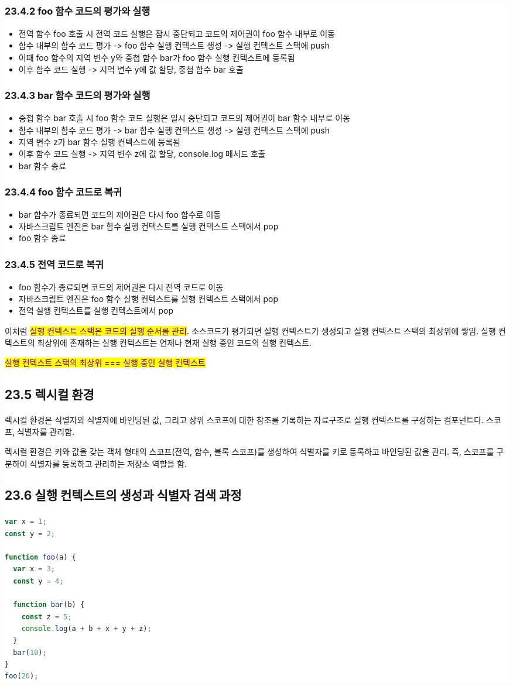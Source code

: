 ### 23.4.2 foo 함수 코드의 평가와 실행

* 전역 함수 foo 호출 시 전역 코드 실행은 잠시 중단되고 코드의 제어권이 foo 함수 내부로 이동
* 함수 내부의 함수 코드 평가 -> foo 함수 실행 컨텍스트 생성 -> 실행 컨텍스트 스택에 push
* 이때 foo 함수의 지역 변수 y와 중첩 함수 bar가 foo 함수 실행 컨텍스트에 등록됨
* 이후 함수 코드 실행 -> 지역 변수 y에 값 할당, 중첩 함수 bar 호출

### 23.4.3 bar 함수 코드의 평가와 실행

* 중첩 함수 bar 호출 시 foo 함수 코드 실행은 일시 중단되고 코드의 제어권이 bar 함수 내부로 이동
* 함수 내부의 함수 코드 평가 -> bar 함수 실행 컨텍스트 생성 -> 실행 컨텍스트 스택에 push
* 지역 변수 z가 bar 함수 실행 컨텍스트에 등록됨
* 이후 함수 코드 실행 -> 지역 변수 z에 값 할당, console.log 메서드 호출
* bar 함수 종료

### 23.4.4 foo 함수 코드로 복귀

* bar 함수가 종료되면 코드의 제어권은 다시 foo 함수로 이동
* 자바스크립트 엔진은 bar 함수 실행 컨텍스트를 실행 컨텍스트 스택에서 pop
* foo 함수 종료

### 23.4.5 전역 코드로 복귀

* foo 함수가 종료되면 코드의 제어권은 다시 전역 코드로 이동
* 자바스크립트 엔진은 foo 함수 실행 컨텍스트를 실행 컨텍스트 스택에서 pop
* 전역 실행 컨텍스트를 실행 컨텍스트에서 pop

이처럼 <mark style="color:purple;">실행 컨텍스트 스택은 코드의 실행 순서를 관리</mark>. 소스코드가 평가되면 실행 컨텍스트가 생성되고 실행 컨텍스트 스택의 최상위에 쌓임. 실행 컨텍스트의 최상위에 존재하는 실행 컨텍스트는 언제나 현재 실행 중인 코드의 실행 컨텍스트.

<mark style="color:purple;">실행 컨텍스트 스택의 최상위 === 실행 중인 실행 컨텍스트</mark>

## 23.5 렉시컬 환경

렉시컬 환경은 식별자와 식별자에 바인딩된 값, 그리고 상위 스코프에 대한 참조를 기록하는 자료구조로 실행 컨텍스트를 구성하는 컴포넌트다. 스코프, 식별자를 관리함.

렉시컬 환경은 키와 값을 갖는 객체 형태의 스코프(전역, 함수, 블록 스코프)를 생성하여 식별자를 키로 등록하고 바인딩된 값을 관리. 즉, 스코프를 구분하여 식별자를 등록하고 관리하는 저장소 역할을 함.

## 23.6 실행 컨텍스트의 생성과 식별자 검색 과정

```javascript
var x = 1;
const y = 2;

function foo(a) {
  var x = 3;
  const y = 4;

  function bar(b) {
    const z = 5;
    console.log(a + b + x + y + z);
  }
  bar(10);
}
foo(20);
```
